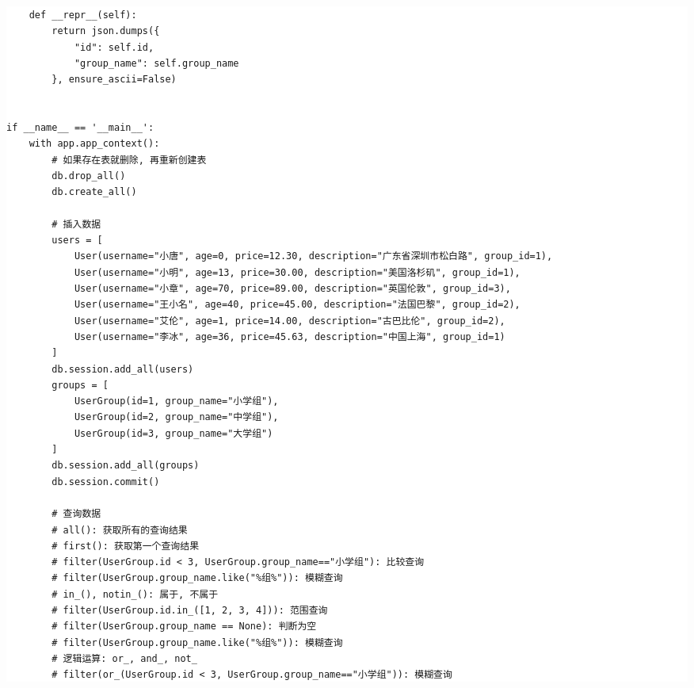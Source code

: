         def __repr__(self):
            return json.dumps({
                "id": self.id,
                "group_name": self.group_name
            }, ensure_ascii=False)


    if __name__ == '__main__':
        with app.app_context():
            # 如果存在表就删除, 再重新创建表
            db.drop_all()
            db.create_all()

            # 插入数据
            users = [
                User(username="小唐", age=0, price=12.30, description="广东省深圳市松白路", group_id=1),
                User(username="小明", age=13, price=30.00, description="美国洛杉矶", group_id=1),
                User(username="小章", age=70, price=89.00, description="英国伦敦", group_id=3),
                User(username="王小名", age=40, price=45.00, description="法国巴黎", group_id=2),
                User(username="艾伦", age=1, price=14.00, description="古巴比伦", group_id=2),
                User(username="李冰", age=36, price=45.63, description="中国上海", group_id=1)
            ]
            db.session.add_all(users)
            groups = [
                UserGroup(id=1, group_name="小学组"),
                UserGroup(id=2, group_name="中学组"),
                UserGroup(id=3, group_name="大学组")
            ]
            db.session.add_all(groups)
            db.session.commit()

            # 查询数据
            # all(): 获取所有的查询结果
            # first(): 获取第一个查询结果
            # filter(UserGroup.id < 3, UserGroup.group_name=="小学组"): 比较查询
            # filter(UserGroup.group_name.like("%组%")): 模糊查询
            # in_(), notin_(): 属于, 不属于
            # filter(UserGroup.id.in_([1, 2, 3, 4])): 范围查询
            # filter(UserGroup.group_name == None): 判断为空
            # filter(UserGroup.group_name.like("%组%")): 模糊查询
            # 逻辑运算: or_, and_, not_
            # filter(or_(UserGroup.id < 3, UserGroup.group_name=="小学组")): 模糊查询